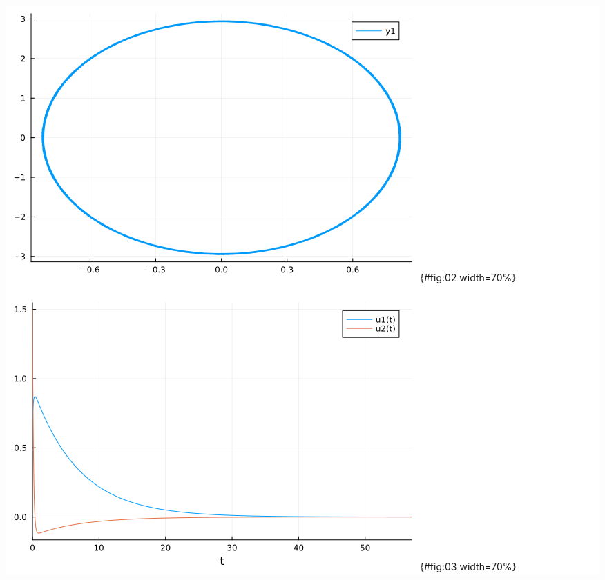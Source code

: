   ![Julia фазовый портрет 1](image/solution1_phase.png){#fig:02 width=70%}
  
  ![Julia решение 2](image/solution2.png){#fig:03 width=70%}
  